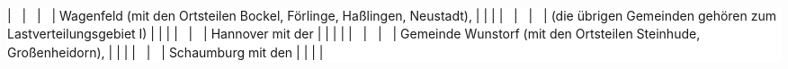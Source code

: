 |                                       |                                                                                                           |                                                                                                                                                                                               |                                                                                                                                 Wagenfeld (mit den Ortsteilen Bockel, Förlinge, Haßlingen, Neustadt),                                                                                                                                  |                                                                                                                                                                                                                                                                                                    |                                                                                                                                                                            |
|                                       |                                                                                                           |                                                                                                                                                                                               |                                                                                                                                      (die übrigen Gemeinden gehören zum Lastverteilungsgebiet I)                                                                                                                                       |                                                                                                                                                                                                                                                                                                    |                                                                                                                                                                            |
|                                       |                                                                                                           |                                                                                       Hannover mit der                                                                                        |                                                                                                                                                                                                                                                                                                                                        |                                                                                                                                                                                                                                                                                                    |                                                                                                                                                                            |
|                                       |                                                                                                           |                                                                                                                                                                                               |                                                                                                                                    Gemeinde Wunstorf (mit den Ortsteilen Steinhude, Großenheidorn),                                                                                                                                    |                                                                                                                                                                                                                                                                                                    |                                                                                                                                                                            |
|                                       |                                                                                                           |                                                                                      Schaumburg mit den                                                                                       |                                                                                                                                                                                                                                                                                                                                        |                                                                                                                                                                                                                                                                                                    |                                                                                                                                                                            |
